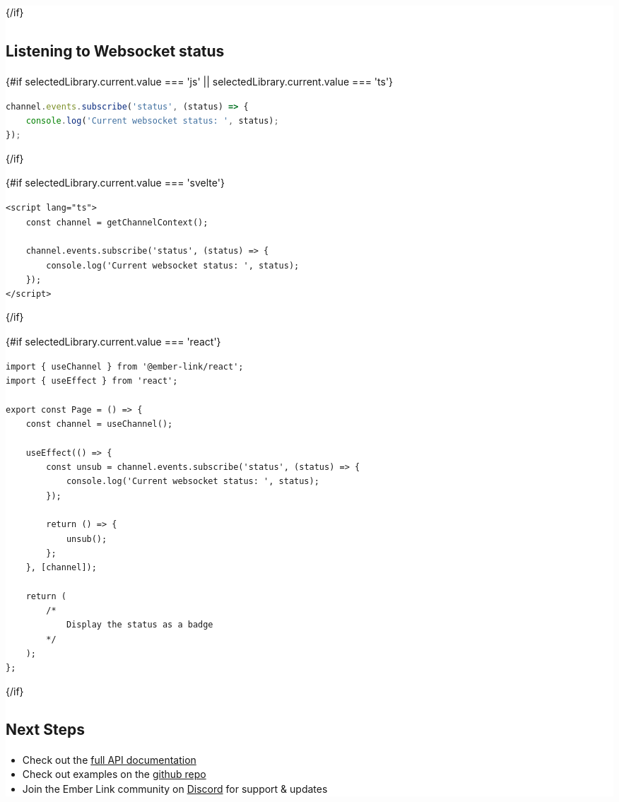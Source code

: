 {/if}



## **Listening to Websocket status**

{#if selectedLibrary.current.value === 'js' || selectedLibrary.current.value === 'ts'}

```typescript copyButton
channel.events.subscribe('status', (status) => {
	console.log('Current websocket status: ', status);
});
```

{/if}

{#if selectedLibrary.current.value === 'svelte'}

```svelte copyButton
<script lang="ts">
	const channel = getChannelContext();

	channel.events.subscribe('status', (status) => {
		console.log('Current websocket status: ', status);
	});
</script>
```

{/if}

{#if selectedLibrary.current.value === 'react'}

```tsx copyButton
import { useChannel } from '@ember-link/react';
import { useEffect } from 'react';

export const Page = () => {
	const channel = useChannel();

	useEffect(() => {
		const unsub = channel.events.subscribe('status', (status) => {
			console.log('Current websocket status: ', status);
		});

		return () => {
			unsub();
		};
	}, [channel]);

	return (
		/*
			Display the status as a badge
		*/
	);
};
```

{/if}

## **Next Steps**

- Check out the [full API documentation](/api-reference)
- Check out examples on the [github repo](https://github.com/ElijahJohnson5/Ember-Link/tree/main/examples)
- Join the Ember Link community on [Discord](https://discord.gg/YU2wGQtgE7) for support & updates
